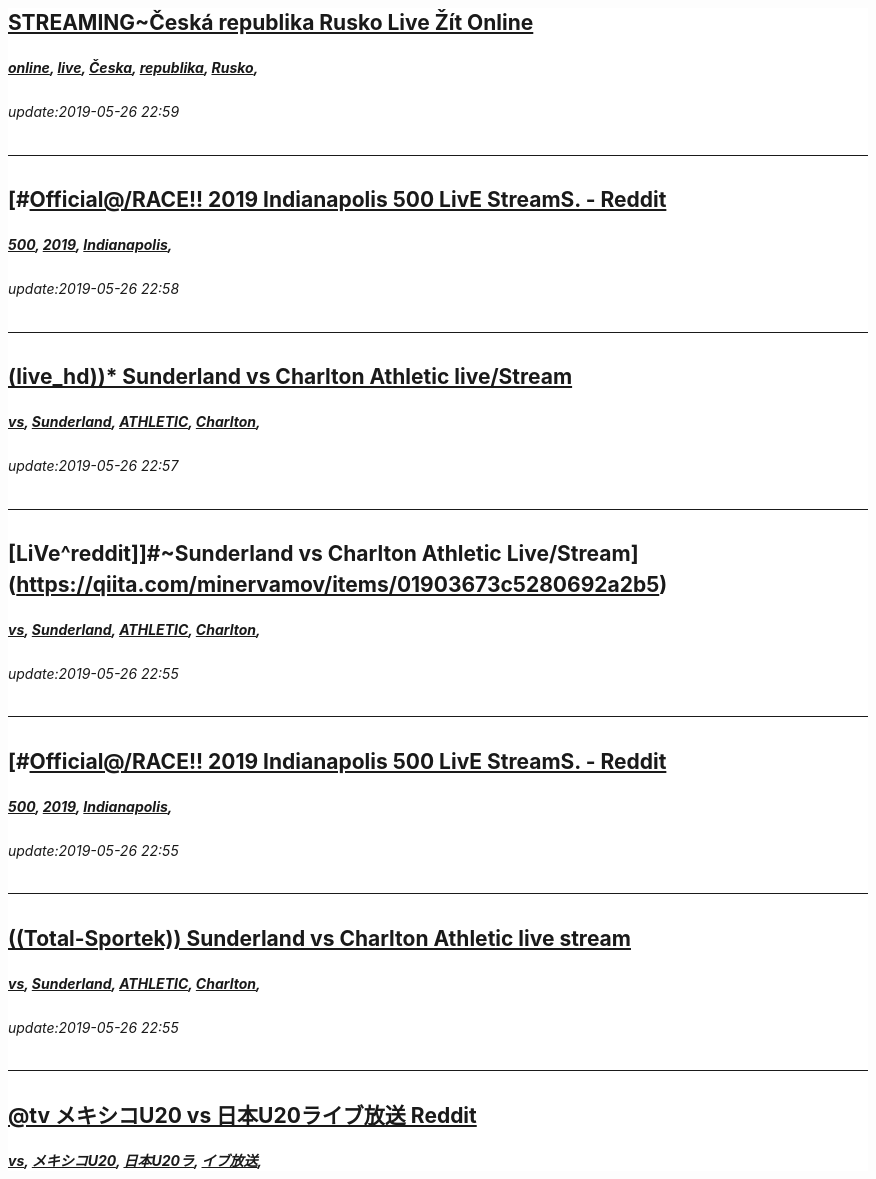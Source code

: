 ## [STREAMING~Česká republika Rusko Live Žít Online](https://qiita.com/republikaRuskotv/items/c9a22c59d6b838561319)
##### [online](https://qiita.com/tags/online), [live](https://qiita.com/tags/live), [Česka](https://qiita.com/tags/Česka), [republika](https://qiita.com/tags/republika), [Rusko](https://qiita.com/tags/Rusko), 
###### update:2019-05-26 22:59
---
## [#[Official@/RACE!! 2019 Indianapolis 500 LivE StreamS. - Reddit](https://qiita.com/fghjklhghsdf/items/6d5c609353d137b5bd96)
##### [500](https://qiita.com/tags/500), [2019](https://qiita.com/tags/2019), [Indianapolis](https://qiita.com/tags/Indianapolis), 
###### update:2019-05-26 22:58
---
## [(live_hd))* Sunderland vs Charlton Athletic live/Stream](https://qiita.com/dfdfdfdfd/items/af65160b1a9003db012c)
##### [vs](https://qiita.com/tags/vs), [Sunderland](https://qiita.com/tags/Sunderland), [ATHLETIC](https://qiita.com/tags/ATHLETIC), [Charlton](https://qiita.com/tags/Charlton), 
###### update:2019-05-26 22:57
---
## [LiVe^reddit]]#~Sunderland vs Charlton Athletic Live/Stream](https://qiita.com/minervamov/items/01903673c5280692a2b5)
##### [vs](https://qiita.com/tags/vs), [Sunderland](https://qiita.com/tags/Sunderland), [ATHLETIC](https://qiita.com/tags/ATHLETIC), [Charlton](https://qiita.com/tags/Charlton), 
###### update:2019-05-26 22:55
---
## [#[Official@/RACE!! 2019 Indianapolis 500 LivE StreamS. - Reddit](https://qiita.com/ytryfgh/items/7d3ee413c9468b4c5cdc)
##### [500](https://qiita.com/tags/500), [2019](https://qiita.com/tags/2019), [Indianapolis](https://qiita.com/tags/Indianapolis), 
###### update:2019-05-26 22:55
---
## [((Total-Sportek)) Sunderland vs Charlton Athletic live stream](https://qiita.com/adwfed/items/8c11f39e96090ddb12ca)
##### [vs](https://qiita.com/tags/vs), [Sunderland](https://qiita.com/tags/Sunderland), [ATHLETIC](https://qiita.com/tags/ATHLETIC), [Charlton](https://qiita.com/tags/Charlton), 
###### update:2019-05-26 22:55
---
## [@tv メキシコU20  vs 日本U20ライブ放送 Reddit](https://qiita.com/u20/items/336910d21d24302192bc)
##### [vs](https://qiita.com/tags/vs), [メキシコU20](https://qiita.com/tags/メキシコU20), [日本U20ラ](https://qiita.com/tags/日本U20ラ), [イブ放送](https://qiita.com/tags/イブ放送), 
